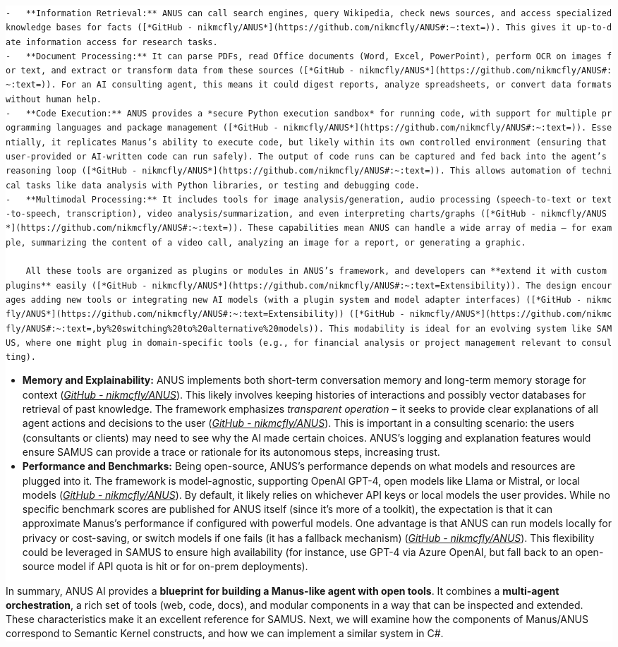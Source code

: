     -   **Information Retrieval:** ANUS can call search engines, query Wikipedia, check news sources, and access specialized knowledge bases for facts ([*GitHub - nikmcfly/ANUS*](https://github.com/nikmcfly/ANUS#:~:text=)). This gives it up-to-date information access for research tasks.
    -   **Document Processing:** It can parse PDFs, read Office documents (Word, Excel, PowerPoint), perform OCR on images for text, and extract or transform data from these sources ([*GitHub - nikmcfly/ANUS*](https://github.com/nikmcfly/ANUS#:~:text=)). For an AI consulting agent, this means it could digest reports, analyze spreadsheets, or convert data formats without human help.
    -   **Code Execution:** ANUS provides a *secure Python execution sandbox* for running code, with support for multiple programming languages and package management ([*GitHub - nikmcfly/ANUS*](https://github.com/nikmcfly/ANUS#:~:text=)). Essentially, it replicates Manus’s ability to execute code, but likely within its own controlled environment (ensuring that user-provided or AI-written code can run safely). The output of code runs can be captured and fed back into the agent’s reasoning loop ([*GitHub - nikmcfly/ANUS*](https://github.com/nikmcfly/ANUS#:~:text=)). This allows automation of technical tasks like data analysis with Python libraries, or testing and debugging code.
    -   **Multimodal Processing:** It includes tools for image analysis/generation, audio processing (speech-to-text or text-to-speech, transcription), video analysis/summarization, and even interpreting charts/graphs ([*GitHub - nikmcfly/ANUS*](https://github.com/nikmcfly/ANUS#:~:text=)). These capabilities mean ANUS can handle a wide array of media – for example, summarizing the content of a video call, analyzing an image for a report, or generating a graphic.

        All these tools are organized as plugins or modules in ANUS’s framework, and developers can **extend it with custom plugins** easily ([*GitHub - nikmcfly/ANUS*](https://github.com/nikmcfly/ANUS#:~:text=Extensibility)). The design encourages adding new tools or integrating new AI models (with a plugin system and model adapter interfaces) ([*GitHub - nikmcfly/ANUS*](https://github.com/nikmcfly/ANUS#:~:text=Extensibility)) ([*GitHub - nikmcfly/ANUS*](https://github.com/nikmcfly/ANUS#:~:text=,by%20switching%20to%20alternative%20models)). This modability is ideal for an evolving system like SAMUS, where one might plug in domain-specific tools (e.g., for financial analysis or project management relevant to consulting).

-   **Memory and Explainability:** ANUS implements both short-term conversation memory and long-term memory storage for context ([*GitHub - nikmcfly/ANUS*](https://github.com/nikmcfly/ANUS#:~:text=,making%20processes)). This likely involves keeping histories of interactions and possibly vector databases for retrieval of past knowledge. The framework emphasizes *transparent operation* – it seeks to provide clear explanations of all agent actions and decisions to the user ([*GitHub - nikmcfly/ANUS*](https://github.com/nikmcfly/ANUS#:~:text=,Built%20for%20contributions%20and%20extensions)). This is important in a consulting scenario: the users (consultants or clients) may need to see why the AI made certain choices. ANUS’s logging and explanation features would ensure SAMUS can provide a trace or rationale for its autonomous steps, increasing trust.
-   **Performance and Benchmarks:** Being open-source, ANUS’s performance depends on what models and resources are plugged into it. The framework is model-agnostic, supporting OpenAI GPT-4, open models like Llama or Mistral, or local models ([*GitHub - nikmcfly/ANUS*](https://github.com/nikmcfly/ANUS#:~:text=Flexible%20Model%20Integration)). By default, it likely relies on whichever API keys or local models the user provides. While no specific benchmark scores are published for ANUS itself (since it’s more of a toolkit), the expectation is that it can approximate Manus’s performance if configured with powerful models. One advantage is that ANUS can run models locally for privacy or cost-saving, or switch models if one fails (it has a fallback mechanism) ([*GitHub - nikmcfly/ANUS*](https://github.com/nikmcfly/ANUS#:~:text=,by%20switching%20to%20alternative%20models)). This flexibility could be leveraged in SAMUS to ensure high availability (for instance, use GPT-4 via Azure OpenAI, but fall back to an open-source model if API quota is hit or for on-prem deployments).

In summary, ANUS AI provides a **blueprint for building a Manus-like agent with open tools**. It combines a **multi-agent orchestration**, a rich set of tools (web, code, docs), and modular components in a way that can be inspected and extended. These characteristics make it an excellent reference for SAMUS. Next, we will examine how the components of Manus/ANUS correspond to Semantic Kernel constructs, and how we can implement a similar system in C\#.
